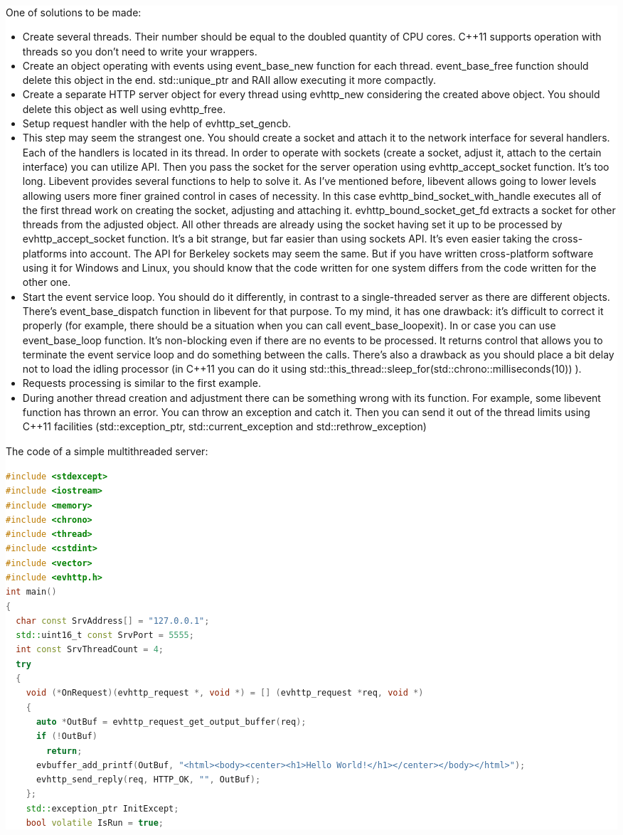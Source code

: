 One of solutions to be made:

* Create several threads. Their number should be equal to the doubled quantity of CPU cores. C++11 supports operation with threads so you don’t need to write your wrappers.
* Create an object operating with events using event_base_new function for each thread. event_base_free function should delete this object in the end. std::unique_ptr and RAII allow executing it more compactly.
* Create a separate HTTP server object for every thread using evhttp_new considering the created above object. You should delete this object as well using evhttp_free.
* Setup request handler with the help of evhttp_set_gencb.
* This step may seem the strangest one. You should create a socket and attach it to the network interface for several handlers. Each of the handlers is located in its thread. In order to operate with sockets (create a socket, adjust it, attach to the certain interface) you can utilize API. Then you pass the socket for the server operation using evhttp_accept_socket function. It’s too long. Libevent provides several functions to help to solve it. As I’ve mentioned before, libevent allows going to lower levels allowing users more finer grained control in cases of necessity. In this case evhttp_bind_socket_with_handle executes all of the first thread work on creating the socket, adjusting and attaching it. evhttp_bound_socket_get_fd extracts a socket for other threads from the adjusted object. All other threads are already using the socket having set it up to be processed by evhttp_accept_socket function. It’s a bit strange, but far easier than using sockets API. It’s even easier taking the cross-platforms into account. The API for Berkeley sockets may seem the same. But if you have written cross-platform software using it for Windows and Linux, you should know that the code written for one system differs from the code written for the other one.
* Start the event service loop. You should do it differently, in contrast to a single-threaded server as there are different objects. There’s event_base_dispatch function in libevent for that purpose. To my mind, it has one drawback: it’s difficult to correct it properly (for example, there should be a situation when you can call event_base_loopexit). In or case you can use event_base_loop function. It’s non-blocking even if there are no events to be processed. It returns control that allows you to terminate the event service loop and do something between the calls. There’s also a drawback as you should place a bit delay not to load the idling processor (in C++11 you can do it using std::this_thread::sleep_for(std::chrono::milliseconds(10)) ).
* Requests processing is similar to the first example.
* During another thread creation and adjustment there can be something wrong with its function. For example, some libevent function has thrown an error. You can throw an exception and catch it. Then you can send it out of the thread limits using C++11 facilities (std::exception_ptr, std::current_exception and std::rethrow_exception)

The code of a simple multithreaded server:
```c++
#include <stdexcept>
#include <iostream>
#include <memory>
#include <chrono>
#include <thread>
#include <cstdint>
#include <vector>
#include <evhttp.h>
int main()
{
  char const SrvAddress[] = "127.0.0.1";
  std::uint16_t const SrvPort = 5555;
  int const SrvThreadCount = 4;
  try
  {
    void (*OnRequest)(evhttp_request *, void *) = [] (evhttp_request *req, void *)
    {
      auto *OutBuf = evhttp_request_get_output_buffer(req);
      if (!OutBuf)
        return;
      evbuffer_add_printf(OutBuf, "<html><body><center><h1>Hello World!</h1></center></body></html>");
      evhttp_send_reply(req, HTTP_OK, "", OutBuf);
    };
    std::exception_ptr InitExcept;
    bool volatile IsRun = true;
```